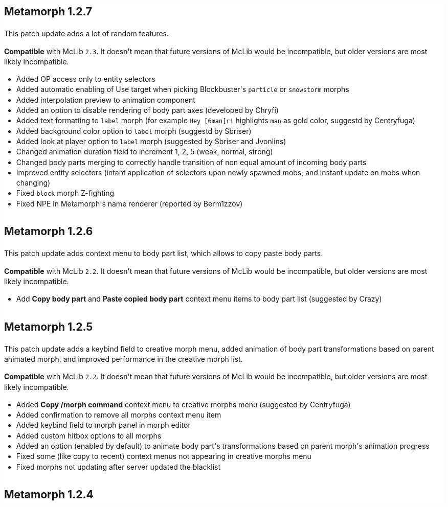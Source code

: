 ## Metamorph 1.2.7

This patch update adds a lot of random features.

**Compatible** with McLib `2.3`. It doesn't mean that future versions of McLib would be incompatible, but older versions are most likely incompatible.

* Added OP access only to entity selectors
* Added automatic enabling of Use target when picking Blockbuster's `particle` or `snowstorm` morphs
* Added interpolation preview to animation component
* Added an option to disable rendering of body part axes (developed by Chryfi)
* Added text formatting to `label` morph (for example `Hey [6man[r!` highlights `man` as gold color, suggestd by Centryfuga)
* Added background color option to `label` morph (suggestd by Sbriser)
* Added look at player option to `label` morph (suggested by Sbriser and Jvonlins)
* Changed animation duration field to increment 1, 2, 5 (weak, normal, strong)
* Changed body parts merging to correctly handle transition of non equal amount of incoming body parts
* Improved entity selectors (intant application of selectors upon newly spawned mobs, and instant update on mobs when changing)
* Fixed `block` morph Z-fighting
* Fixed NPE in Metamorph's name renderer (reported by Berm1zzov)

## Metamorph 1.2.6

This patch update adds context menu to body part list, which allows to copy paste body parts.

**Compatible** with McLib `2.2`. It doesn't mean that future versions of McLib would be incompatible, but older versions are most likely incompatible.

* Add **Copy body part** and **Paste copied body part** context menu items to body part list (suggested by Crazy)

## Metamorph 1.2.5

This patch update adds a keybind field to creative morph menu, added animation of body part transformations based on parent animated morph, and improved performance in the creative morph list.

**Compatible** with McLib `2.2`. It doesn't mean that future versions of McLib would be incompatible, but older versions are most likely incompatible.

* Added **Copy /morph command** context menu to creative morphs menu (suggested by Centryfuga)
* Added confirmation to remove all morphs context menu item
* Added keybind field to morph panel in morph editor
* Added custom hitbox options to all morphs
* Added an option (enabled by default) to animate body part's transformations based on parent morph's animation progress
* Fixed some (like copy to recent) context menus not appearing in creative morphs menu
* Fixed morphs not updating after server updated the blacklist

## Metamorph 1.2.4
